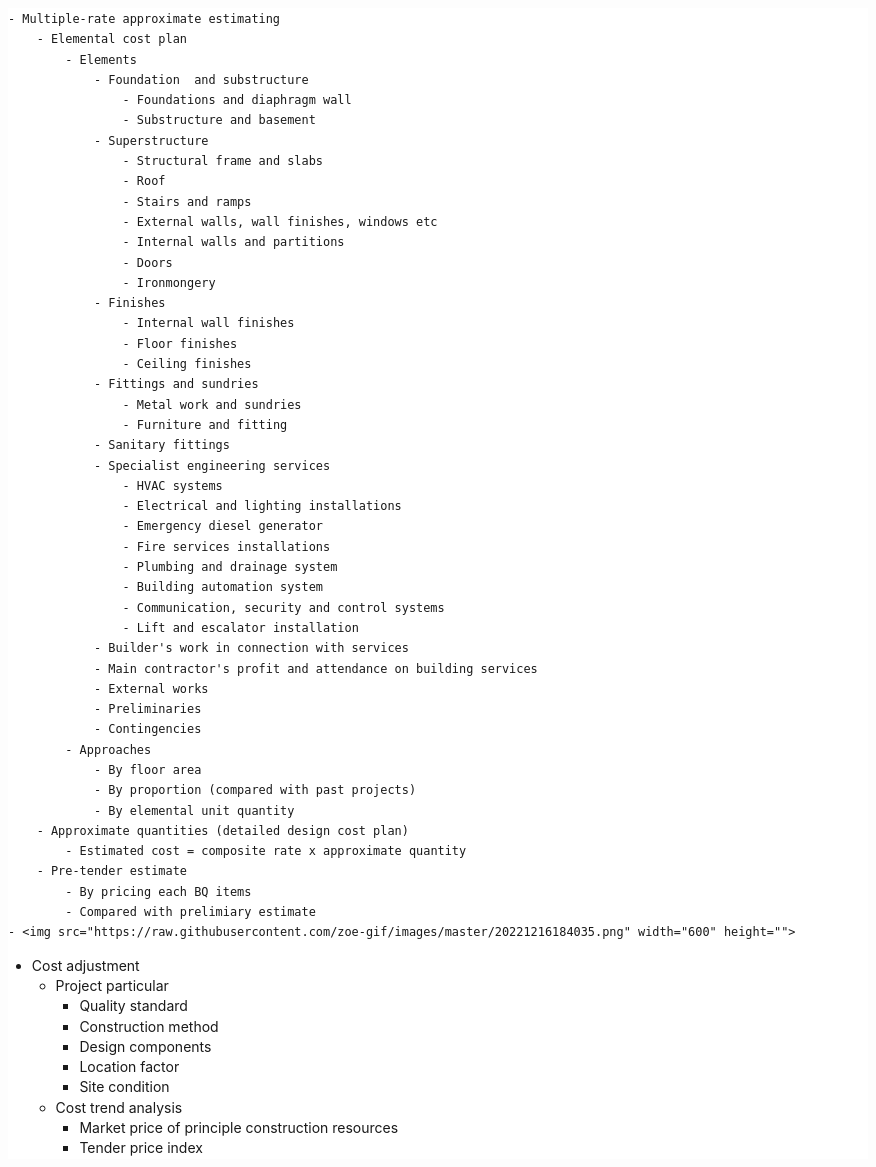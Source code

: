     - Multiple-rate approximate estimating
        - Elemental cost plan
            - Elements
                - Foundation  and substructure
                    - Foundations and diaphragm wall
                    - Substructure and basement
                - Superstructure
                    - Structural frame and slabs
                    - Roof
                    - Stairs and ramps
                    - External walls, wall finishes, windows etc
                    - Internal walls and partitions
                    - Doors
                    - Ironmongery
                - Finishes
                    - Internal wall finishes
                    - Floor finishes
                    - Ceiling finishes
                - Fittings and sundries
                    - Metal work and sundries
                    - Furniture and fitting
                - Sanitary fittings
                - Specialist engineering services
                    - HVAC systems
                    - Electrical and lighting installations
                    - Emergency diesel generator
                    - Fire services installations
                    - Plumbing and drainage system
                    - Building automation system
                    - Communication, security and control systems
                    - Lift and escalator installation
                - Builder's work in connection with services
                - Main contractor's profit and attendance on building services
                - External works
                - Preliminaries
                - Contingencies
            - Approaches
                - By floor area
                - By proportion (compared with past projects)
                - By elemental unit quantity
        - Approximate quantities (detailed design cost plan)
            - Estimated cost = composite rate x approximate quantity
        - Pre-tender estimate
            - By pricing each BQ items
            - Compared with prelimiary estimate
    - <img src="https://raw.githubusercontent.com/zoe-gif/images/master/20221216184035.png" width="600" height="">
- Cost adjustment
    - Project particular
        - Quality standard
        - Construction method
        - Design components
        - Location factor
        - Site condition
    - Cost trend analysis
        - Market price of principle construction resources
        - Tender price index
